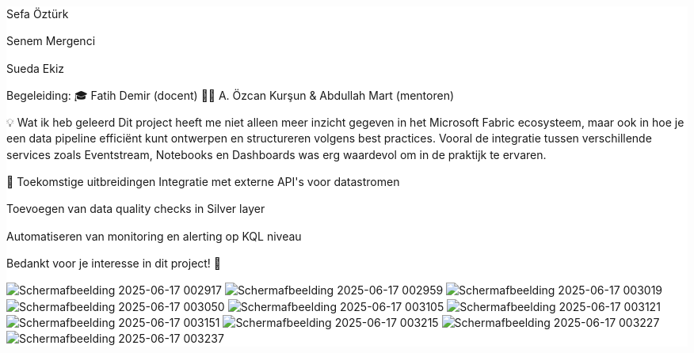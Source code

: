 Sefa Öztürk

Senem Mergenci

Sueda Ekiz

Begeleiding:
🎓 Fatih Demir (docent)
🧑‍💼 A. Özcan Kurşun & Abdullah Mart (mentoren)

💡 Wat ik heb geleerd
Dit project heeft me niet alleen meer inzicht gegeven in het Microsoft Fabric ecosysteem, maar ook in hoe je een data pipeline efficiënt kunt ontwerpen en structureren volgens best practices. Vooral de integratie tussen verschillende services zoals Eventstream, Notebooks en Dashboards was erg waardevol om in de praktijk te ervaren.

📌 Toekomstige uitbreidingen
Integratie met externe API's voor datastromen

Toevoegen van data quality checks in Silver layer

Automatiseren van monitoring en alerting op KQL niveau

Bedankt voor je interesse in dit project! 🌟



<img width="1192" height="670" alt="Schermafbeelding 2025-06-17 002917" src="https://github.com/user-attachments/assets/7d505ca8-06ea-4599-b8e4-569d7a7666cf" />

<img width="1193" height="666" alt="Schermafbeelding 2025-06-17 002959" src="https://github.com/user-attachments/assets/adfc20f4-1449-4c60-b8df-71c79edc917d" />

<img width="1192" height="670" alt="Schermafbeelding 2025-06-17 003019" src="https://github.com/user-attachments/assets/ecda4877-7f73-4e3e-92f4-6085d69c1337" />

<img width="1189" height="667" alt="Schermafbeelding 2025-06-17 003050" src="https://github.com/user-attachments/assets/416db1e1-107b-420e-863d-dc8a127a7cd2" />



<img width="1187" height="665" alt="Schermafbeelding 2025-06-17 003105" src="https://github.com/user-attachments/assets/de92d838-393a-49d3-bcd3-7cd1d8a2ccfc" />


<img width="1191" height="668" alt="Schermafbeelding 2025-06-17 003121" src="https://github.com/user-attachments/assets/d6e636f0-e991-430c-a745-b492850deba6" />



<img width="1190" height="669" alt="Schermafbeelding 2025-06-17 003151" src="https://github.com/user-attachments/assets/9ebee429-4343-49a9-ad5b-d7281b3f3a22" />


<img width="1195" height="669" alt="Schermafbeelding 2025-06-17 003215" src="https://github.com/user-attachments/assets/2791f049-1d52-4f55-a62a-124cd057a266" />


<img width="1186" height="670" alt="Schermafbeelding 2025-06-17 003227" src="https://github.com/user-attachments/assets/af077c53-467c-4a29-b735-f14c6072e106" />




<img width="1190" height="670" alt="Schermafbeelding 2025-06-17 003237" src="https://github.com/user-attachments/assets/45de1b1f-b228-4786-9478-a701df70ab2e" />



